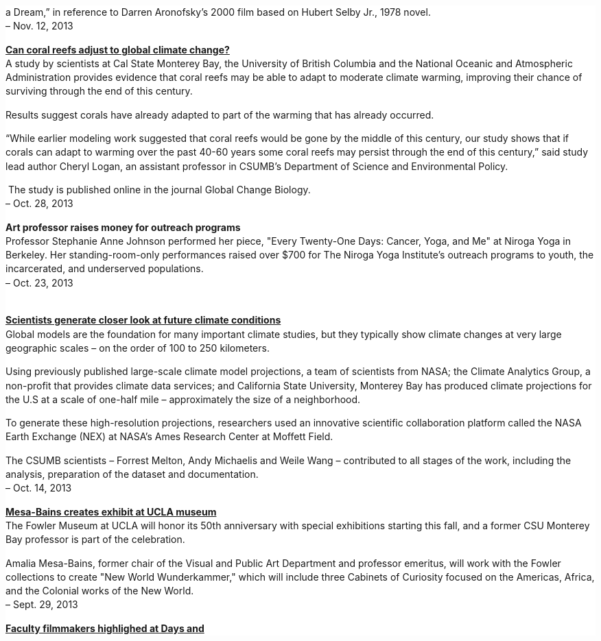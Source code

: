 a Dream,</em>&#x201D; in reference to Darren Aronofsky&#x2019;s 2000 film based
on Hubert Selby Jr., 1978 novel.<br>
&#x2013; Nov. 12, 2013</br></p>
<p><a href="../../../2013/oct/28/can-coral-reefs-adjust-global-climate-change.html" rel="nofollow"><strong>Can coral reefs adjust to global climate
change?</strong></a><br>
A study by scientists at Cal State Monterey Bay, the University of
British Columbia and the National Oceanic and Atmospheric
Administration provides evidence that coral reefs may be able to
adapt to moderate climate warming, improving their chance of
surviving through the end of this century.</br></p>
<p>Results suggest corals have already adapted to part of the
warming that has already occurred.</p>
<p>&#x201C;While earlier modeling work suggested that coral reefs would be
gone by the middle of this century, our study shows that if corals
can adapt to warming over the past 40-60 years some coral reefs may
persist through the end of this century,&#x201D; said study lead author
Cheryl Logan, an assistant professor in CSUMB&#x2019;s Department of
Science and Environmental Policy.</p>
<p>&#xA0;The study is published online in the journal Global Change
Biology.<br>
&#x2013; Oct. 28, 2013</br></p>
<p><strong>Art professor raises money for outreach
programs</strong><br>
Professor Stephanie Anne Johnson performed her piece, &quot;Every
Twenty-One Days: Cancer, Yoga, and Me&quot; at Niroga Yoga in Berkeley.
Her standing-room-only performances raised over $700 for The Niroga
Yoga Institute&#x2019;s outreach programs to youth, the incarcerated, and
underserved populations.<br>
&#x2013; Oct. 23, 2013</br></br></p>
<p><a href="https://www.nasa.gov/content/nasa-supercomputer-generates-closer-look-at-future-climate-conditions-in-us/#.UmhMFI7xjHO" rel="nofollow"><strong>Scientists generate closer look at future
climate conditions</strong></a><br>
Global models are the foundation for many important climate
studies, but they typically show climate changes at very large
geographic scales &#x2013; on the order of 100 to 250 kilometers.</br></p>
<p>Using previously published large-scale climate model
projections, a team of scientists from NASA; the Climate Analytics
Group, a non-profit that provides climate data services; and
California State University, Monterey Bay has produced climate
projections for the U.S at a scale of one-half mile &#x2013; approximately
the size of a neighborhood.</p>
<p>To generate these high-resolution projections, researchers used
an innovative scientific collaboration platform called the NASA
Earth Exchange (NEX) at NASA&#x2019;s Ames Research Center at Moffett
Field.</p>
<p>The CSUMB scientists &#x2013; Forrest Melton, Andy Michaelis and Weile
Wang &#x2013; contributed to all stages of the work, including the
analysis, preparation of the dataset and documentation.<br>
&#x2013; Oct. 14, 2013</br></p>
<p><a href="../../../2013/sep/9/mesa-bains-featured-ucla-exhibition.html" rel="nofollow"><strong>Mesa-Bains creates exhibit at UCLA
museum</strong></a><br>
The Fowler Museum at UCLA will honor its 50th anniversary with
special exhibitions starting this fall, and a former CSU Monterey
Bay professor is part of the celebration.</br></p>
<p>Amalia Mesa-Bains, former chair of the Visual and Public Art
Department and professor emeritus, will work with the Fowler
collections to create &quot;New World Wunderkammer,&quot; which will include
three Cabinets of Curiosity focused on the Americas, Africa, and
the Colonial works of the New World.<br>
&#x2013; Sept. 29, 2013</br></p>
<p><a href="../../../2013/sep/25/faculty-filmmakers-featured-days-and-nights-festival.html" rel="nofollow"><strong>Faculty filmmakers highlighed at Days and